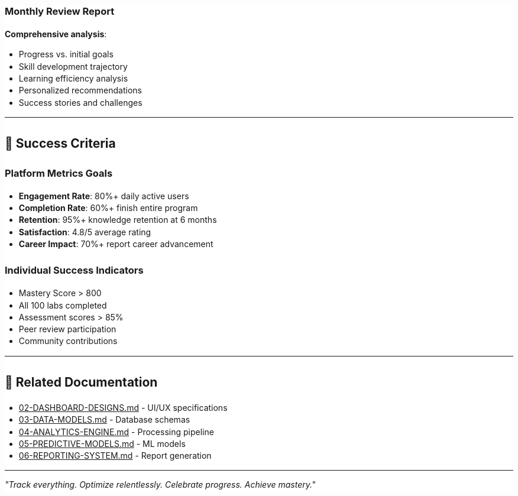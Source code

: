 ### Monthly Review Report
**Comprehensive analysis**:
- Progress vs. initial goals
- Skill development trajectory
- Learning efficiency analysis
- Personalized recommendations
- Success stories and challenges

---

## 🎯 Success Criteria

### Platform Metrics Goals
- **Engagement Rate**: 80%+ daily active users
- **Completion Rate**: 60%+ finish entire program
- **Retention**: 95%+ knowledge retention at 6 months
- **Satisfaction**: 4.8/5 average rating
- **Career Impact**: 70%+ report career advancement

### Individual Success Indicators
- Mastery Score > 800
- All 100 labs completed
- Assessment scores > 85%
- Peer review participation
- Community contributions

---

## 🔗 Related Documentation

- [02-DASHBOARD-DESIGNS.md](./02-DASHBOARD-DESIGNS.md) - UI/UX specifications
- [03-DATA-MODELS.md](./03-DATA-MODELS.md) - Database schemas
- [04-ANALYTICS-ENGINE.md](./04-ANALYTICS-ENGINE.md) - Processing pipeline
- [05-PREDICTIVE-MODELS.md](./05-PREDICTIVE-MODELS.md) - ML models
- [06-REPORTING-SYSTEM.md](./06-REPORTING-SYSTEM.md) - Report generation

---

*"Track everything. Optimize relentlessly. Celebrate progress. Achieve mastery."*
